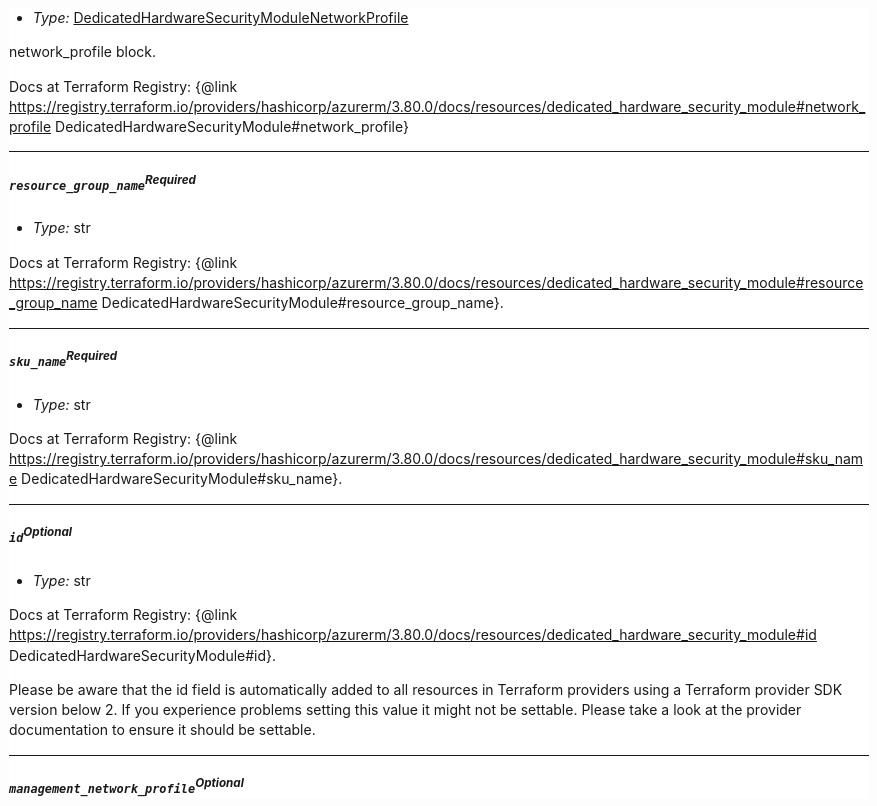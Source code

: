 - *Type:* <a href="#@cdktf/provider-azurerm.dedicatedHardwareSecurityModule.DedicatedHardwareSecurityModuleNetworkProfile">DedicatedHardwareSecurityModuleNetworkProfile</a>

network_profile block.

Docs at Terraform Registry: {@link https://registry.terraform.io/providers/hashicorp/azurerm/3.80.0/docs/resources/dedicated_hardware_security_module#network_profile DedicatedHardwareSecurityModule#network_profile}

---

##### `resource_group_name`<sup>Required</sup> <a name="resource_group_name" id="@cdktf/provider-azurerm.dedicatedHardwareSecurityModule.DedicatedHardwareSecurityModule.Initializer.parameter.resourceGroupName"></a>

- *Type:* str

Docs at Terraform Registry: {@link https://registry.terraform.io/providers/hashicorp/azurerm/3.80.0/docs/resources/dedicated_hardware_security_module#resource_group_name DedicatedHardwareSecurityModule#resource_group_name}.

---

##### `sku_name`<sup>Required</sup> <a name="sku_name" id="@cdktf/provider-azurerm.dedicatedHardwareSecurityModule.DedicatedHardwareSecurityModule.Initializer.parameter.skuName"></a>

- *Type:* str

Docs at Terraform Registry: {@link https://registry.terraform.io/providers/hashicorp/azurerm/3.80.0/docs/resources/dedicated_hardware_security_module#sku_name DedicatedHardwareSecurityModule#sku_name}.

---

##### `id`<sup>Optional</sup> <a name="id" id="@cdktf/provider-azurerm.dedicatedHardwareSecurityModule.DedicatedHardwareSecurityModule.Initializer.parameter.id"></a>

- *Type:* str

Docs at Terraform Registry: {@link https://registry.terraform.io/providers/hashicorp/azurerm/3.80.0/docs/resources/dedicated_hardware_security_module#id DedicatedHardwareSecurityModule#id}.

Please be aware that the id field is automatically added to all resources in Terraform providers using a Terraform provider SDK version below 2.
If you experience problems setting this value it might not be settable. Please take a look at the provider documentation to ensure it should be settable.

---

##### `management_network_profile`<sup>Optional</sup> <a name="management_network_profile" id="@cdktf/provider-azurerm.dedicatedHardwareSecurityModule.DedicatedHardwareSecurityModule.Initializer.parameter.managementNetworkProfile"></a>
